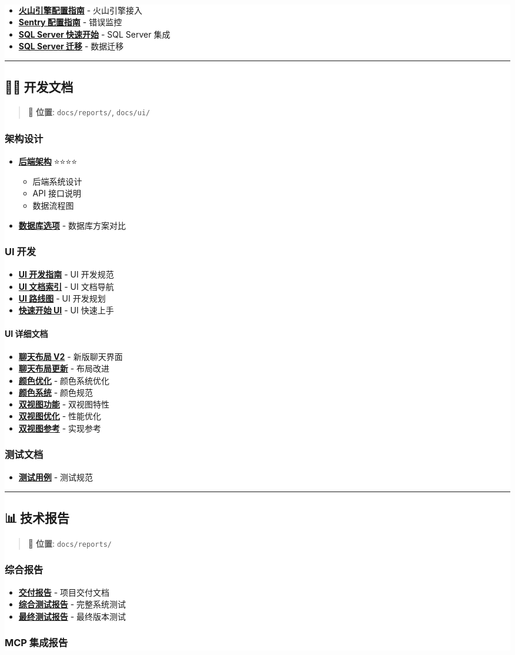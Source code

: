 - **[火山引擎配置指南](VOLCENGINE_SETUP_GUIDE.md)** - 火山引擎接入
- **[Sentry 配置指南](SENTRY_SETUP_GUIDE.md)** - 错误监控
- **[SQL Server 快速开始](SQLSERVER_QUICKSTART.md)** - SQL Server 集成
- **[SQL Server 迁移](SQLSERVER_MIGRATION.md)** - 数据迁移

---

## 👨‍💻 开发文档

> 📂 **位置**: `docs/reports/`, `docs/ui/`

### 架构设计

- **[后端架构](reports/BACKEND_ARCHITECTURE.md)** ⭐⭐⭐⭐
  - 后端系统设计
  - API 接口说明
  - 数据流程图

- **[数据库选项](DATABASE_OPTIONS.md)** - 数据库方案对比

### UI 开发

- **[UI 开发指南](UI_DEVELOPMENT_GUIDE.md)** - UI 开发规范
- **[UI 文档索引](UI_DOCUMENTATION_INDEX.md)** - UI 文档导航
- **[UI 路线图](UI_ROADMAP.md)** - UI 开发规划
- **[快速开始 UI](QUICK_START_UI.md)** - UI 快速上手

#### UI 详细文档
- **[聊天布局 V2](ui/chat-layout-v2.md)** - 新版聊天界面
- **[聊天布局更新](ui/chat-layout-update.md)** - 布局改进
- **[颜色优化](ui/color-optimization.md)** - 颜色系统优化
- **[颜色系统](ui/color-system.md)** - 颜色规范
- **[双视图功能](ui/dual-view-features.md)** - 双视图特性
- **[双视图优化](ui/dual-view-optimization.md)** - 性能优化
- **[双视图参考](ui/dual-view-reference.md)** - 实现参考

### 测试文档

- **[测试用例](TEST_CASES.md)** - 测试规范

---

## 📊 技术报告

> 📂 **位置**: `docs/reports/`

### 综合报告

- **[交付报告](reports/DELIVERY_REPORT.md)** - 项目交付文档
- **[综合测试报告](reports/COMPREHENSIVE_TEST_REPORT.md)** - 完整系统测试
- **[最终测试报告](reports/FINAL_FIX_AND_TEST_REPORT.md)** - 最终版本测试

### MCP 集成报告

